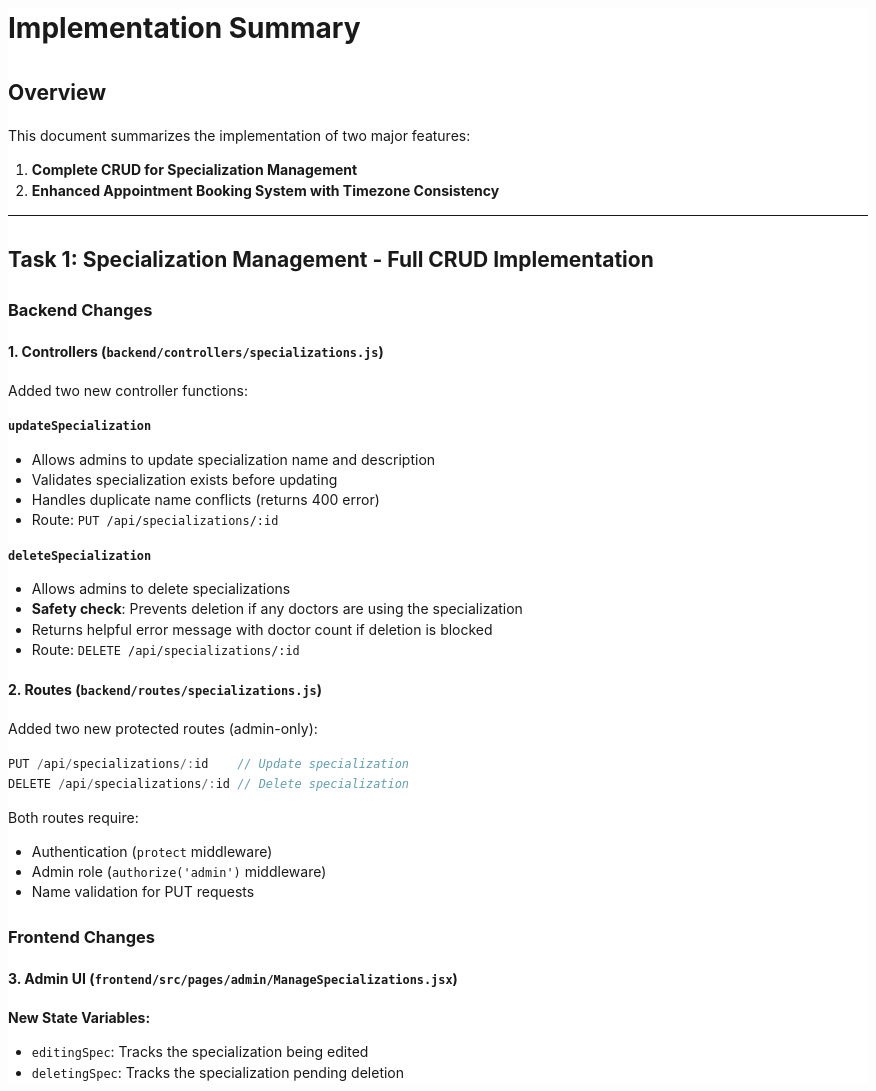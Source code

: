 # Implementation Summary

## Overview
This document summarizes the implementation of two major features:
1. **Complete CRUD for Specialization Management**
2. **Enhanced Appointment Booking System with Timezone Consistency**

---

## Task 1: Specialization Management - Full CRUD Implementation

### Backend Changes

#### 1. Controllers (`backend/controllers/specializations.js`)
Added two new controller functions:

**`updateSpecialization`**
- Allows admins to update specialization name and description
- Validates specialization exists before updating
- Handles duplicate name conflicts (returns 400 error)
- Route: `PUT /api/specializations/:id`

**`deleteSpecialization`**
- Allows admins to delete specializations
- **Safety check**: Prevents deletion if any doctors are using the specialization
- Returns helpful error message with doctor count if deletion is blocked
- Route: `DELETE /api/specializations/:id`

#### 2. Routes (`backend/routes/specializations.js`)
Added two new protected routes (admin-only):
```javascript
PUT /api/specializations/:id    // Update specialization
DELETE /api/specializations/:id // Delete specialization
```

Both routes require:
- Authentication (`protect` middleware)
- Admin role (`authorize('admin')` middleware)
- Name validation for PUT requests

### Frontend Changes

#### 3. Admin UI (`frontend/src/pages/admin/ManageSpecializations.jsx`)

**New State Variables:**
- `editingSpec`: Tracks the specialization being edited
- `deletingSpec`: Tracks the specialization pending deletion
